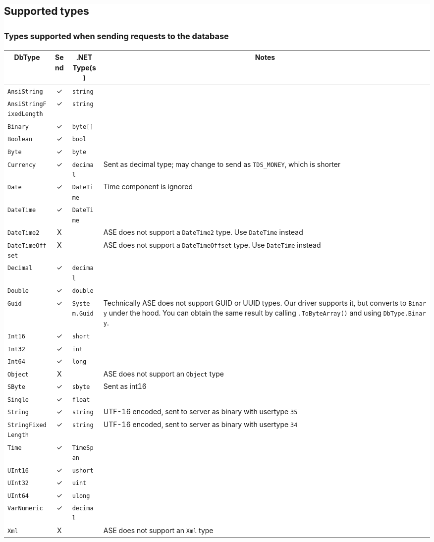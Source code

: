 ## Supported types
### Types supported when sending requests to the database

| DbType                  | Send      | .NET Type(s) | Notes
| ----------------------- |:---------:| ------------ | -----
| `AnsiString`            | &#10003;  | `string`
| `AnsiStringFixedLength` | &#10003;  | `string`
| `Binary`                | &#10003;  | `byte[]`
| `Boolean`               | &#10003;  | `bool`
| `Byte`                  | &#10003;  | `byte`
| `Currency`              | &#10003;  | `decimal` | Sent as decimal type; may change to send as `TDS_MONEY`, which is shorter
| `Date`                  | &#10003;  | `DateTime` | Time component is ignored
| `DateTime`              | &#10003;  | `DateTime`
| `DateTime2`             | X         | | ASE does not support a `DateTime2` type. Use `DateTime` instead
| `DateTimeOffset`        | X         | | ASE does not support a `DateTimeOffset` type. Use `DateTime` instead
| `Decimal`               | &#10003;  | `decimal`
| `Double`                | &#10003;  | `double`
| `Guid`                  | &#10003;  | `System.Guid` | Technically ASE does not support GUID or UUID types. Our driver supports it, but converts to `Binary` under the hood. You can obtain the same result by calling `.ToByteArray()` and using `DbType.Binary`.
| `Int16`                 | &#10003;  | `short`
| `Int32`                 | &#10003;  | `int`
| `Int64`                 | &#10003;  | `long`
| `Object`                | X         | | ASE does not support an `Object` type
| `SByte`                 | &#10003;  | `sbyte` | Sent as int16
| `Single`                | &#10003;  | `float`
| `String`                | &#10003;  | `string` | UTF-16 encoded, sent to server as binary with usertype `35`
| `StringFixedLength`     | &#10003;  | `string` | UTF-16 encoded, sent to server as binary with usertype `34`
| `Time`                  | &#10003;  | `TimeSpan`
| `UInt16`                | &#10003;  | `ushort`
| `UInt32`                | &#10003;  | `uint`
| `UInt64`                | &#10003;  | `ulong`
| `VarNumeric`            | &#10003;  | `decimal`
| `Xml`                   | X         | | ASE does not support an `Xml` type
